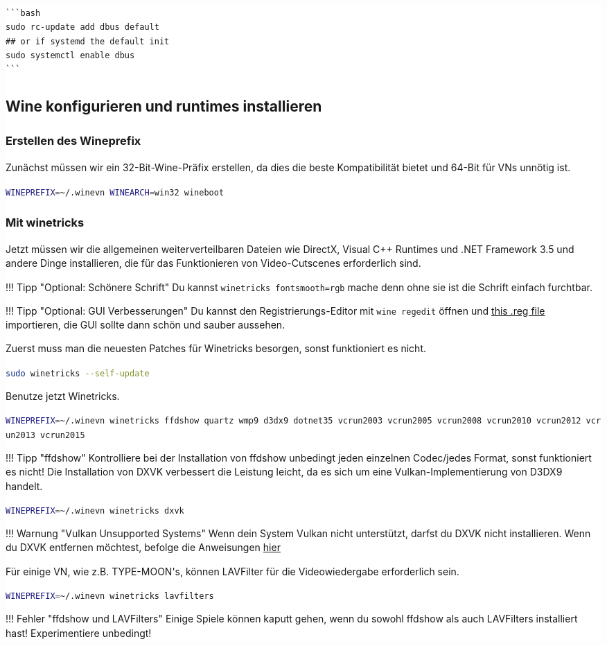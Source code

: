 	```bash
	sudo rc-update add dbus default
	## or if systemd the default init
	sudo systemctl enable dbus
	```

## Wine konfigurieren und runtimes installieren

### Erstellen des Wineprefix

Zunächst müssen wir ein 32-Bit-Wine-Präfix erstellen, da dies die beste Kompatibilität bietet und 64-Bit für VNs unnötig ist.

```bash
WINEPREFIX=~/.winevn WINEARCH=win32 wineboot
```

### Mit winetricks

Jetzt müssen wir die allgemeinen weiterverteilbaren Dateien wie DirectX, Visual C++ Runtimes und .NET Framework 3.5 und andere Dinge installieren, die für das Funktionieren von Video-Cutscenes erforderlich sind.

!!! Tipp "Optional: Schönere Schrift"
	Du kannst `winetricks fontsmooth=rgb` mache denn ohne sie ist die Schrift einfach furchtbar.

!!! Tipp "Optional: GUI Verbesserungen"
	Du kannst den Registrierungs-Editor mit `wine regedit` öffnen und [this .reg file](https://cdn.discordapp.com/attachments/813105334763126814/813105422285799464/wine_breeze_colors.reg) importieren, die GUI sollte dann schön und sauber aussehen.

Zuerst muss man die neuesten Patches für Winetricks besorgen, sonst funktioniert es nicht.

```bash
sudo winetricks --self-update
```
Benutze jetzt Winetricks.
```bash
WINEPREFIX=~/.winevn winetricks ffdshow quartz wmp9 d3dx9 dotnet35 vcrun2003 vcrun2005 vcrun2008 vcrun2010 vcrun2012 vcrun2013 vcrun2015
```
!!! Tipp "ffdshow"
	Kontrolliere bei der Installation von ffdshow unbedingt jeden einzelnen Codec/jedes Format, sonst funktioniert es nicht!
Die Installation von DXVK verbessert die Leistung leicht, da es sich um eine Vulkan-Implementierung von D3DX9 handelt.
```bash
WINEPREFIX=~/.winevn winetricks dxvk
```
!!! Warnung "Vulkan Unsupported Systems"
	Wenn dein System Vulkan nicht unterstützt, darfst du DXVK nicht installieren. Wenn du DXVK entfernen möchtest, befolge die Anweisungen [hier](https://github.com/doitsujin/dxvk)

Für einige VN, wie z.B. TYPE-MOON's, können LAVFilter für die Videowiedergabe erforderlich sein.
```bash
WINEPREFIX=~/.winevn winetricks lavfilters
```
!!! Fehler "ffdshow und LAVFilters"
	Einige Spiele können kaputt gehen, wenn du sowohl ffdshow als auch LAVFilters installiert hast! Experimentiere unbedingt!
